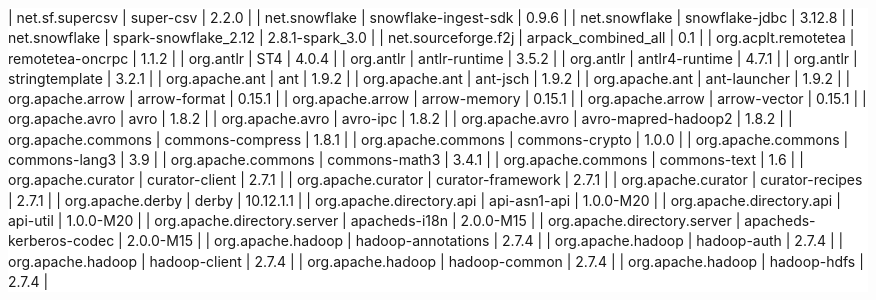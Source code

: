 | net.sf.supercsv                   | super-csv                                   | 2.2.0                             |
| net.snowflake                     | snowflake-ingest-sdk                        | 0.9.6                             |
| net.snowflake                     | snowflake-jdbc                              | 3.12.8                            |
| net.snowflake                     | spark-snowflake_2.12                        | 2.8.1-spark_3.0                   |
| net.sourceforge.f2j               | arpack_combined_all                         | 0.1                               |
| org.acplt.remotetea               | remotetea-oncrpc                            | 1.1.2                             |
| org.antlr                         | ST4                                         | 4.0.4                             |
| org.antlr                         | antlr-runtime                               | 3.5.2                             |
| org.antlr                         | antlr4-runtime                              | 4.7.1                             |
| org.antlr                         | stringtemplate                              | 3.2.1                             |
| org.apache.ant                    | ant                                         | 1.9.2                             |
| org.apache.ant                    | ant-jsch                                    | 1.9.2                             |
| org.apache.ant                    | ant-launcher                                | 1.9.2                             |
| org.apache.arrow                  | arrow-format                                | 0.15.1                            |
| org.apache.arrow                  | arrow-memory                                | 0.15.1                            |
| org.apache.arrow                  | arrow-vector                                | 0.15.1                            |
| org.apache.avro                   | avro                                        | 1.8.2                             |
| org.apache.avro                   | avro-ipc                                    | 1.8.2                             |
| org.apache.avro                   | avro-mapred-hadoop2                         | 1.8.2                             |
| org.apache.commons                | commons-compress                            | 1.8.1                             |
| org.apache.commons                | commons-crypto                              | 1.0.0                             |
| org.apache.commons                | commons-lang3                               | 3.9                               |
| org.apache.commons                | commons-math3                               | 3.4.1                             |
| org.apache.commons                | commons-text                                | 1.6                               |
| org.apache.curator                | curator-client                              | 2.7.1                             |
| org.apache.curator                | curator-framework                           | 2.7.1                             |
| org.apache.curator                | curator-recipes                             | 2.7.1                             |
| org.apache.derby                  | derby                                       | 10.12.1.1                         |
| org.apache.directory.api          | api-asn1-api                                | 1.0.0-M20                         |
| org.apache.directory.api          | api-util                                    | 1.0.0-M20                         |
| org.apache.directory.server       | apacheds-i18n                               | 2.0.0-M15                         |
| org.apache.directory.server       | apacheds-kerberos-codec                     | 2.0.0-M15                         |
| org.apache.hadoop                 | hadoop-annotations                          | 2.7.4                             |
| org.apache.hadoop                 | hadoop-auth                                 | 2.7.4                             |
| org.apache.hadoop                 | hadoop-client                               | 2.7.4                             |
| org.apache.hadoop                 | hadoop-common                               | 2.7.4                             |
| org.apache.hadoop                 | hadoop-hdfs                                 | 2.7.4                             |
